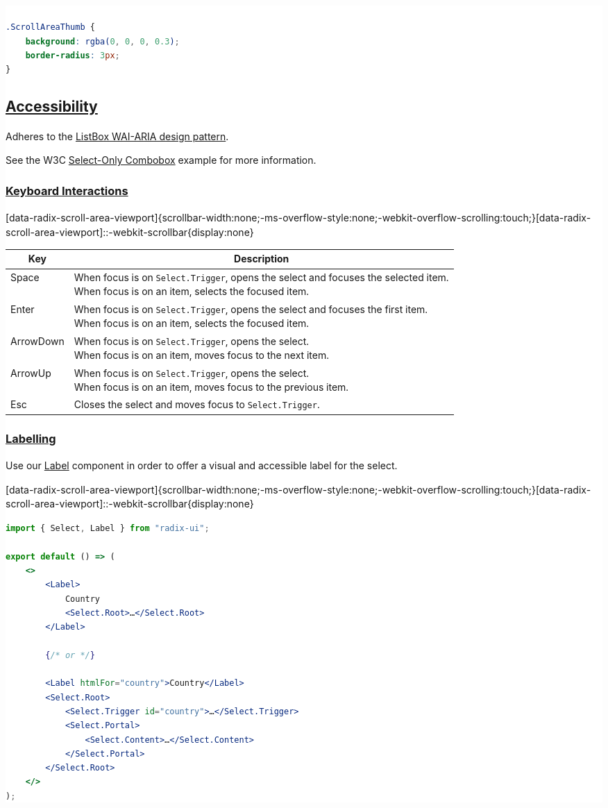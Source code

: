 ```css

.ScrollAreaThumb {
	background: rgba(0, 0, 0, 0.3);
	border-radius: 3px;
}
```

## [Accessibility](#accessibility)

Adheres to the [ListBox WAI-ARIA design pattern](https://www.w3.org/WAI/ARIA/apg/patterns/listbox).

See the W3C [Select-Only Combobox](https://www.w3.org/TR/wai-aria-practices/examples/combobox/combobox-select-only.html) example for more information.

### [Keyboard Interactions](#keyboard-interactions)

\[data-radix-scroll-area-viewport\]{scrollbar-width:none;-ms-overflow-style:none;-webkit-overflow-scrolling:touch;}\[data-radix-scroll-area-viewport\]::-webkit-scrollbar{display:none}

| Key | Description |
| --- | --- |
| Space | When focus is on `Select.Trigger`, opens the select and focuses the selected item.  <br>When focus is on an item, selects the focused item. |
| Enter | When focus is on `Select.Trigger`, opens the select and focuses the first item.  <br>When focus is on an item, selects the focused item. |
| ArrowDown | When focus is on `Select.Trigger`, opens the select.  <br>When focus is on an item, moves focus to the next item. |
| ArrowUp | When focus is on `Select.Trigger`, opens the select.  <br>When focus is on an item, moves focus to the previous item. |
| Esc | Closes the select and moves focus to `Select.Trigger`. |

### [Labelling](#labelling)

Use our [Label](/primitives/docs/components/label) component in order to offer a visual and accessible label for the select.

\[data-radix-scroll-area-viewport\]{scrollbar-width:none;-ms-overflow-style:none;-webkit-overflow-scrolling:touch;}\[data-radix-scroll-area-viewport\]::-webkit-scrollbar{display:none}

```jsx
import { Select, Label } from "radix-ui";

export default () => (
	<>
		<Label>
			Country
			<Select.Root>…</Select.Root>
		</Label>

		{/* or */}

		<Label htmlFor="country">Country</Label>
		<Select.Root>
			<Select.Trigger id="country">…</Select.Trigger>
			<Select.Portal>
				<Select.Content>…</Select.Content>
			</Select.Portal>
		</Select.Root>
	</>
);
```
